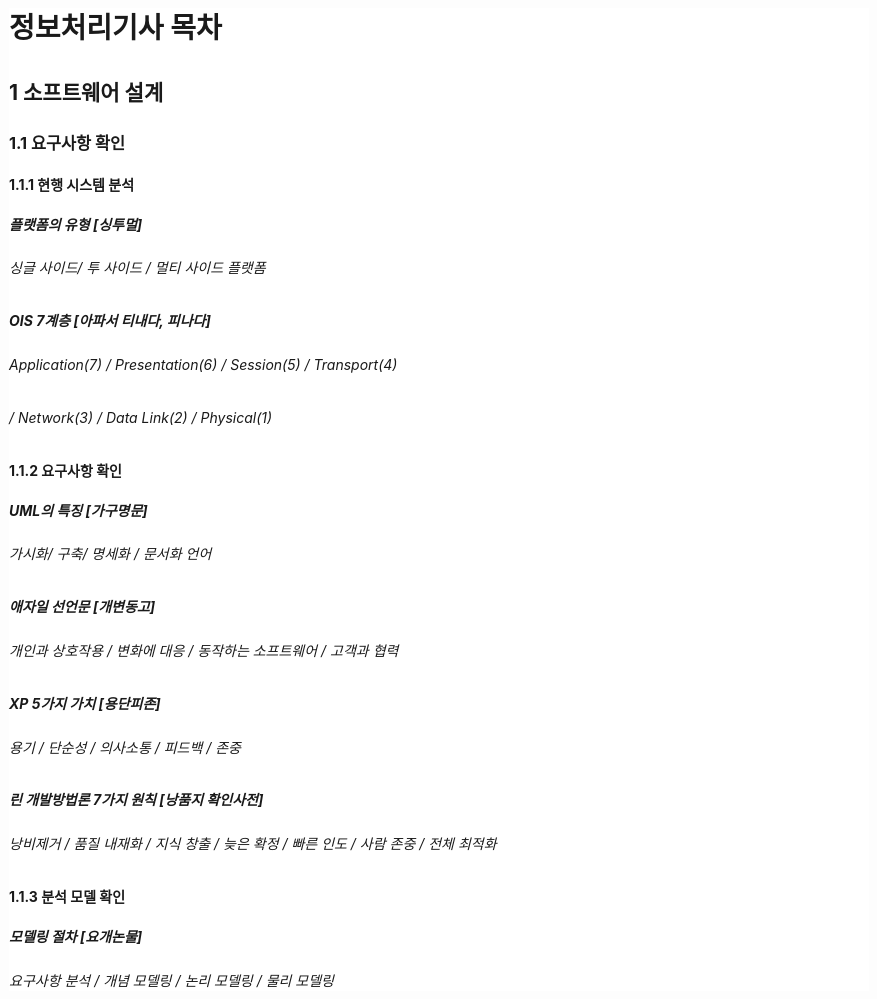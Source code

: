 # 정보처리기사 목차

## 1	소프트웨어 설계

### 	1.1	요구사항 확인

#### 		1.1.1	현행 시스템 분석

##### 			플랫폼의 유형 [싱투멀]

###### 			싱글 사이드/ 투 사이드 / 멀티 사이드 플랫폼



##### 			OIS 7계층 [아파서 티내다, 피나다]

###### 			Application(7) / Presentation(6)  / Session(5) / Transport(4) 

###### 			/ Network(3) / Data Link(2) / Physical(1)





#### 		1.1.2	요구사항 확인

##### 			UML의 특징 [가구명문]

###### 			가시화/ 구축/ 명세화 / 문서화 언어

##### 

##### 			애자일 선언문 [개변동고]

###### 			개인과 상호작용 / 변화에 대응 / 동작하는 소프트웨어 / 고객과 협력



##### 			XP 5가지 가치 [용단피존]

###### 			용기 / 단순성 / 의사소통 / 피드백 / 존중



##### 			린 개발방법론 7가지 원칙 [낭품지 확인사전]

###### 			낭비제거 / 품질 내재화 / 지식 창출 / 늦은 확정 / 빠른 인도 / 사람 존중 / 전체 최적화





#### 		1.1.3	분석 모델 확인

##### 			모델링 절차 [요개논물]

###### 			요구사항 분석 / 개념 모델링 / 논리 모델링 / 물리 모델링
